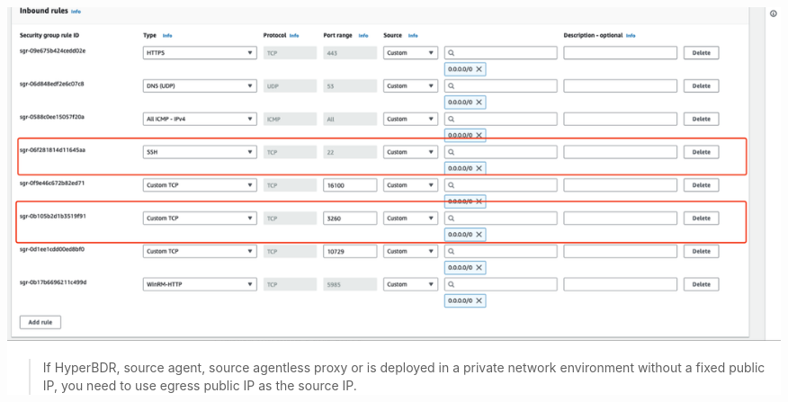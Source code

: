 ![aws-modify-the-policy-7.png](./images/aws-modify-the-policy-7.png)

> If HyperBDR,  source agent, source agentless proxy or is deployed in a private network environment without a fixed public IP, you need to use egress public IP as the source IP.
